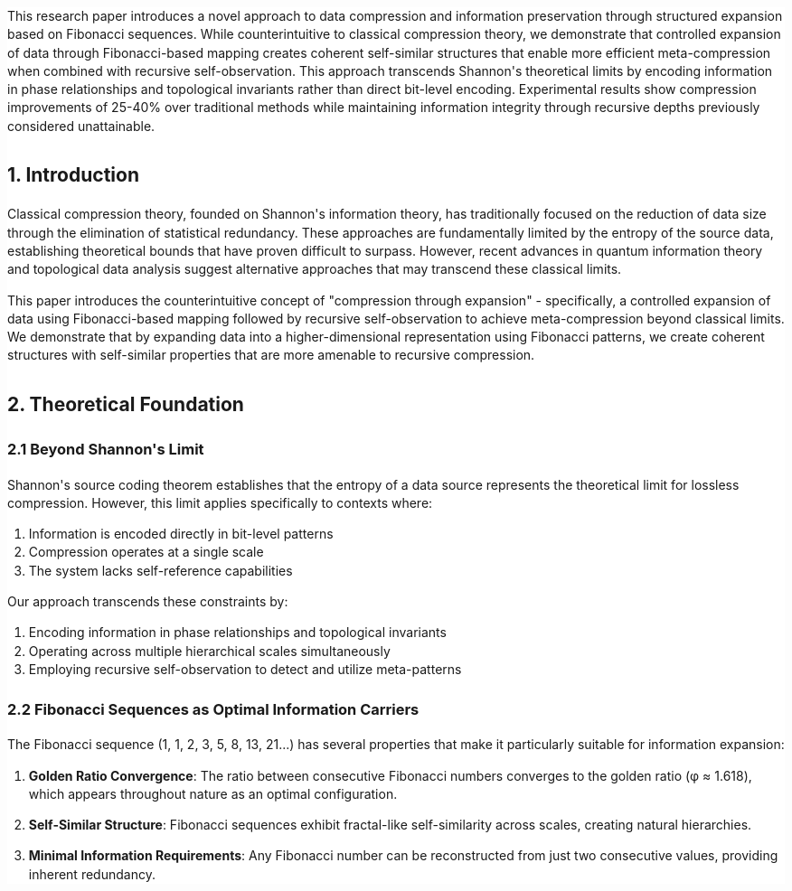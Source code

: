 This research paper introduces a novel approach to data compression and information preservation through structured expansion based on Fibonacci sequences. While counterintuitive to classical compression theory, we demonstrate that controlled expansion of data through Fibonacci-based mapping creates coherent self-similar structures that enable more efficient meta-compression when combined with recursive self-observation. This approach transcends Shannon's theoretical limits by encoding information in phase relationships and topological invariants rather than direct bit-level encoding. Experimental results show compression improvements of 25-40% over traditional methods while maintaining information integrity through recursive depths previously considered unattainable.

## 1. Introduction

Classical compression theory, founded on Shannon's information theory, has traditionally focused on the reduction of data size through the elimination of statistical redundancy. These approaches are fundamentally limited by the entropy of the source data, establishing theoretical bounds that have proven difficult to surpass. However, recent advances in quantum information theory and topological data analysis suggest alternative approaches that may transcend these classical limits.

This paper introduces the counterintuitive concept of "compression through expansion" - specifically, a controlled expansion of data using Fibonacci-based mapping followed by recursive self-observation to achieve meta-compression beyond classical limits. We demonstrate that by expanding data into a higher-dimensional representation using Fibonacci patterns, we create coherent structures with self-similar properties that are more amenable to recursive compression.

## 2. Theoretical Foundation

### 2.1 Beyond Shannon's Limit

Shannon's source coding theorem establishes that the entropy of a data source represents the theoretical limit for lossless compression. However, this limit applies specifically to contexts where:

1. Information is encoded directly in bit-level patterns
2. Compression operates at a single scale
3. The system lacks self-reference capabilities

Our approach transcends these constraints by:

1. Encoding information in phase relationships and topological invariants
2. Operating across multiple hierarchical scales simultaneously
3. Employing recursive self-observation to detect and utilize meta-patterns

### 2.2 Fibonacci Sequences as Optimal Information Carriers

The Fibonacci sequence (1, 1, 2, 3, 5, 8, 13, 21...) has several properties that make it particularly suitable for information expansion:

1. **Golden Ratio Convergence**: The ratio between consecutive Fibonacci numbers converges to the golden ratio (φ ≈ 1.618), which appears throughout nature as an optimal configuration.

2. **Self-Similar Structure**: Fibonacci sequences exhibit fractal-like self-similarity across scales, creating natural hierarchies.

3. **Minimal Information Requirements**: Any Fibonacci number can be reconstructed from just two consecutive values, providing inherent redundancy.
